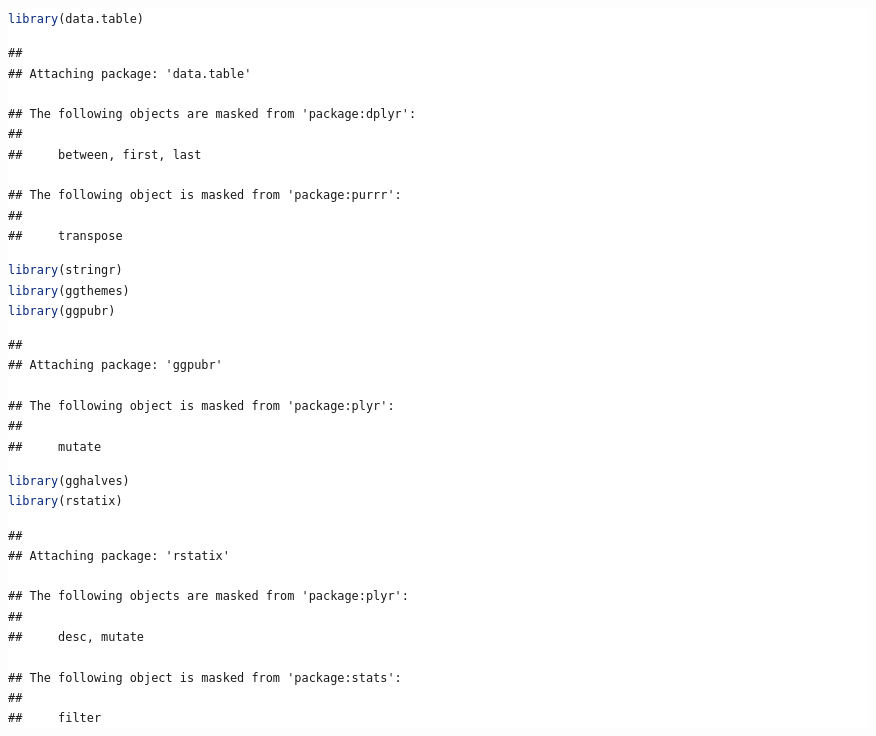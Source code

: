 ``` r
library(data.table)
```

    ## 
    ## Attaching package: 'data.table'

    ## The following objects are masked from 'package:dplyr':
    ## 
    ##     between, first, last

    ## The following object is masked from 'package:purrr':
    ## 
    ##     transpose

``` r
library(stringr)
library(ggthemes)
library(ggpubr)
```

    ## 
    ## Attaching package: 'ggpubr'

    ## The following object is masked from 'package:plyr':
    ## 
    ##     mutate

``` r
library(gghalves)
library(rstatix)
```

    ## 
    ## Attaching package: 'rstatix'

    ## The following objects are masked from 'package:plyr':
    ## 
    ##     desc, mutate

    ## The following object is masked from 'package:stats':
    ## 
    ##     filter
